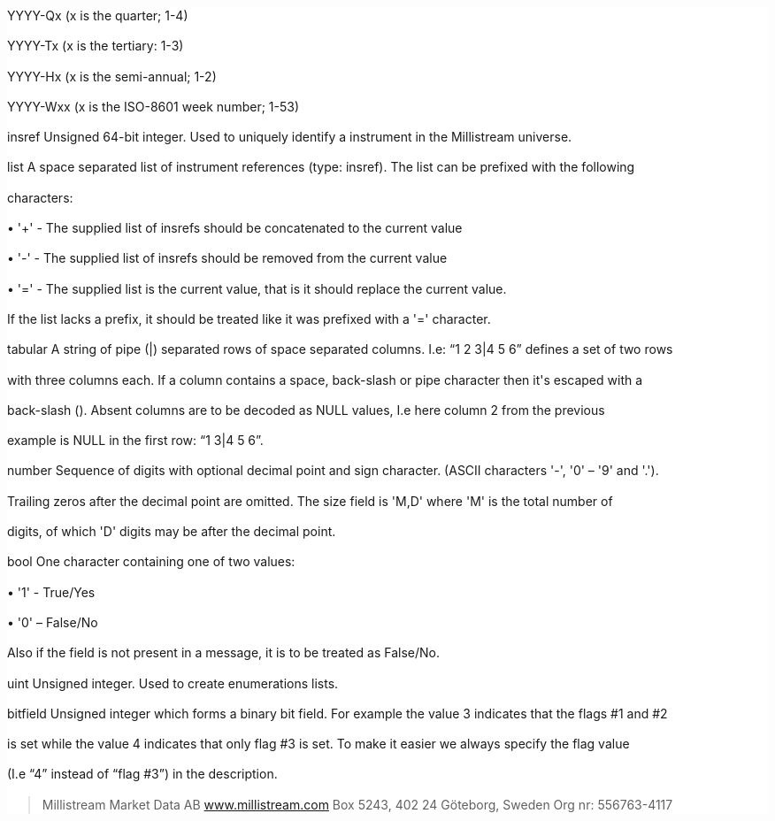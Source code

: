 YYYY-Qx (x is the quarter; 1-4) 

YYYY-Tx (x is the tertiary: 1-3) 

YYYY-Hx (x is the semi-annual; 1-2) 

YYYY-Wxx (x is the ISO-8601 week number; 1-53) 

insref  Unsigned 64-bit integer. Used to uniquely identify a instrument in the Millistream universe. 

list  A space separated list of instrument references (type: insref). The list can be prefixed with the following 

characters: 

• '+' - The supplied list of insrefs should be concatenated to the current value 

• '-' - The supplied list of insrefs should be removed from the current value 

• '=' - The supplied list is the current value, that is it should replace the current value. 

If the list lacks a prefix, it should be treated like it was prefixed with a '=' character. 

tabular  A string of pipe (|) separated rows of space separated columns. I.e: “1 2 3|4 5 6” defines a set of two rows 

with three columns each. If a column contains a space, back-slash or pipe character then it's escaped with a 

back-slash (\). Absent columns are to be decoded as NULL values, I.e here column 2 from the previous 

example is NULL in the first row: “1 3|4 5 6”. 

number  Sequence of digits with optional decimal point and sign character. (ASCII characters '-', '0' – '9' and '.'). 

Trailing zeros after the decimal point are omitted. The size field is 'M,D' where 'M' is the total number of 

digits, of which 'D' digits may be after the decimal point. 

bool  One character containing one of two values: 

• '1' - True/Yes 

• '0' – False/No 

Also if the field is not present in a message, it is to be treated as False/No. 

uint  Unsigned integer. Used to create enumerations lists. 

bitfield  Unsigned integer which forms a binary bit field. For example the value 3 indicates that the flags #1 and #2 

is set while the value 4 indicates that only flag #3 is set. To make it easier we always specify the flag value 

(I.e “4” instead of “flag #3”) in the description.    

> Millistream Market Data AB www.millistream.com
> Box 5243, 402 24 Göteborg, Sweden Org nr: 556763-4117
